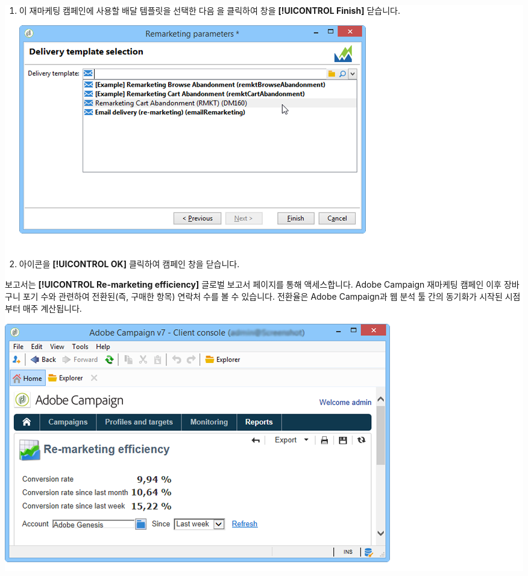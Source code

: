 1. 이 재마케팅 캠페인에 사용할 배달 템플릿을 선택한 다음 을 클릭하여 창을 **[!UICONTROL Finish]** 닫습니다.

   ![](assets/webanalytics_remarketing_campaign_006.png)

1. 아이콘을 **[!UICONTROL OK]** 클릭하여 캠페인 창을 닫습니다.

보고서는 **[!UICONTROL Re-marketing efficiency]** 글로벌 보고서 페이지를 통해 액세스합니다. Adobe Campaign 재마케팅 캠페인 이후 장바구니 포기 수와 관련하여 전환된(즉, 구매한 항목) 연락처 수를 볼 수 있습니다. 전환율은 Adobe Campaign과 웹 분석 툴 간의 동기화가 시작된 시점부터 매주 계산됩니다.

![](assets/webanalytics_reporting.png)

